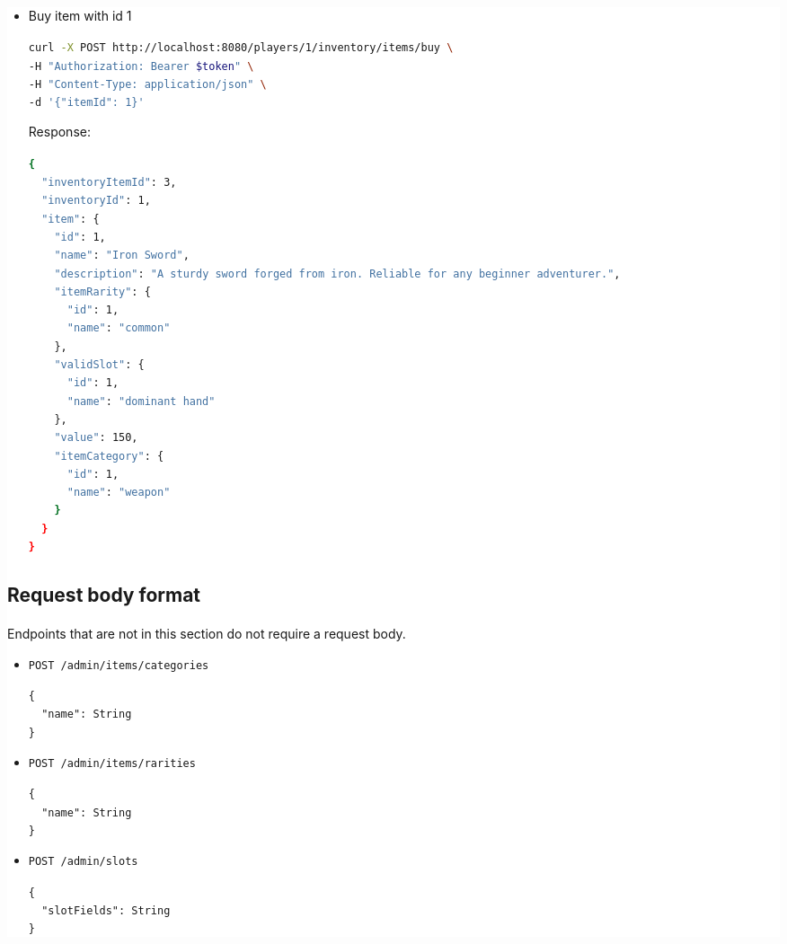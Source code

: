 
- Buy item with id 1
  ```bash
  curl -X POST http://localhost:8080/players/1/inventory/items/buy \
  -H "Authorization: Bearer $token" \
  -H "Content-Type: application/json" \
  -d '{"itemId": 1}'
  ```
  Response:
  ```bash
  {
    "inventoryItemId": 3,
    "inventoryId": 1,
    "item": {
      "id": 1,
      "name": "Iron Sword",
      "description": "A sturdy sword forged from iron. Reliable for any beginner adventurer.",
      "itemRarity": {
        "id": 1,
        "name": "common"
      },
      "validSlot": {
        "id": 1,
        "name": "dominant hand"
      },
      "value": 150,
      "itemCategory": {
        "id": 1,
        "name": "weapon"
      }
    }
  }
  ```

## Request body format
Endpoints that are not in this section do not require a request body.

- `POST /admin/items/categories`
    ```
    {
      "name": String
    }
    ```

- `POST /admin/items/rarities`
    ```
    {
      "name": String
    }
    ```

- `POST /admin/slots`
    ```
    {
      "slotFields": String
    }
    ```
